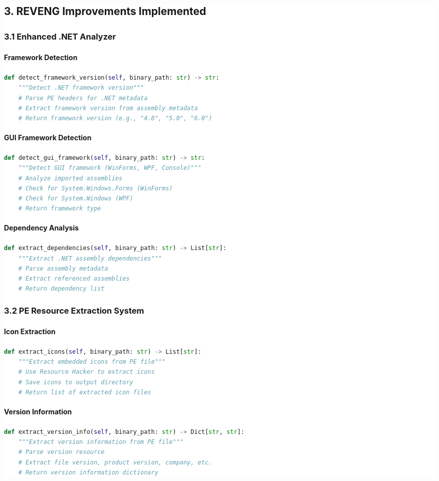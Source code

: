 
## 3. REVENG Improvements Implemented

### 3.1 Enhanced .NET Analyzer

#### Framework Detection
```python
def detect_framework_version(self, binary_path: str) -> str:
    """Detect .NET framework version"""
    # Parse PE headers for .NET metadata
    # Extract framework version from assembly metadata
    # Return framework version (e.g., "4.8", "5.0", "6.0")
```

#### GUI Framework Detection
```python
def detect_gui_framework(self, binary_path: str) -> str:
    """Detect GUI framework (WinForms, WPF, Console)"""
    # Analyze imported assemblies
    # Check for System.Windows.Forms (WinForms)
    # Check for System.Windows (WPF)
    # Return framework type
```

#### Dependency Analysis
```python
def extract_dependencies(self, binary_path: str) -> List[str]:
    """Extract .NET assembly dependencies"""
    # Parse assembly metadata
    # Extract referenced assemblies
    # Return dependency list
```

### 3.2 PE Resource Extraction System

#### Icon Extraction
```python
def extract_icons(self, binary_path: str) -> List[str]:
    """Extract embedded icons from PE file"""
    # Use Resource Hacker to extract icons
    # Save icons to output directory
    # Return list of extracted icon files
```

#### Version Information
```python
def extract_version_info(self, binary_path: str) -> Dict[str, str]:
    """Extract version information from PE file"""
    # Parse version resource
    # Extract file version, product version, company, etc.
    # Return version information dictionary
```

